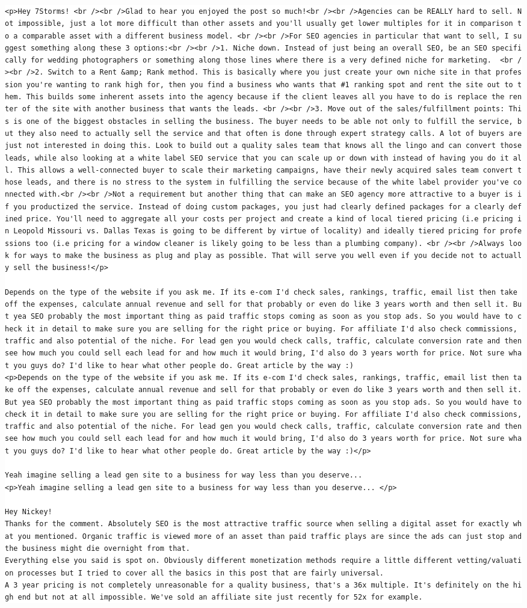     <p>Hey 7Storms! <br /><br />Glad to hear you enjoyed the post so much!<br /><br />Agencies can be REALLY hard to sell. Not impossible, just a lot more difficult than other assets and you'll usually get lower multiples for it in comparison to a comparable asset with a different business model. <br /><br />For SEO agencies in particular that want to sell, I suggest something along these 3 options:<br /><br />1. Niche down. Instead of just being an overall SEO, be an SEO specifically for wedding photographers or something along those lines where there is a very defined niche for marketing.  <br /><br />2. Switch to a Rent &amp; Rank method. This is basically where you just create your own niche site in that profession you're wanting to rank high for, then you find a business who wants that #1 ranking spot and rent the site out to them. This builds some inherent assets into the agency because if the client leaves all you have to do is replace the renter of the site with another business that wants the leads. <br /><br />3. Move out of the sales/fulfillment points: This is one of the biggest obstacles in selling the business. The buyer needs to be able not only to fulfill the service, but they also need to actually sell the service and that often is done through expert strategy calls. A lot of buyers are just not interested in doing this. Look to build out a quality sales team that knows all the lingo and can convert those leads, while also looking at a white label SEO service that you can scale up or down with instead of having you do it all. This allows a well-connected buyer to scale their marketing campaigns, have their newly acquired sales team convert those leads, and there is no stress to the system in fulfilling the service because of the white label provider you've connected with.<br /><br />Not a requirement but another thing that can make an SEO agency more attractive to a buyer is if you productized the service. Instead of doing custom packages, you just had clearly defined packages for a clearly defined price. You'll need to aggregate all your costs per project and create a kind of local tiered pricing (i.e pricing in Leopold Missouri vs. Dallas Texas is going to be different by virtue of locality) and ideally tiered pricing for professions too (i.e pricing for a window cleaner is likely going to be less than a plumbing company). <br /><br />Always look for ways to make the business as plug and play as possible. That will serve you well even if you decide not to actually sell the business!</p>  
      
    Depends on the type of the website if you ask me. If its e-com I'd check sales, rankings, traffic, email list then take off the expenses, calculate annual revenue and sell for that probably or even do like 3 years worth and then sell it. But yea SEO probably the most important thing as paid traffic stops coming as soon as you stop ads. So you would have to check it in detail to make sure you are selling for the right price or buying. For affiliate I'd also check commissions, traffic and also potential of the niche. For lead gen you would check calls, traffic, calculate conversion rate and then see how much you could sell each lead for and how much it would bring, I'd also do 3 years worth for price. Not sure what you guys do? I'd like to hear what other people do. Great article by the way :)  
    <p>Depends on the type of the website if you ask me. If its e-com I'd check sales, rankings, traffic, email list then take off the expenses, calculate annual revenue and sell for that probably or even do like 3 years worth and then sell it. But yea SEO probably the most important thing as paid traffic stops coming as soon as you stop ads. So you would have to check it in detail to make sure you are selling for the right price or buying. For affiliate I'd also check commissions, traffic and also potential of the niche. For lead gen you would check calls, traffic, calculate conversion rate and then see how much you could sell each lead for and how much it would bring, I'd also do 3 years worth for price. Not sure what you guys do? I'd like to hear what other people do. Great article by the way :)</p>  
      
    Yeah imagine selling a lead gen site to a business for way less than you deserve...   
    <p>Yeah imagine selling a lead gen site to a business for way less than you deserve... </p>  
      
    Hey Nickey!  
    Thanks for the comment. Absolutely SEO is the most attractive traffic source when selling a digital asset for exactly what you mentioned. Organic traffic is viewed more of an asset than paid traffic plays are since the ads can just stop and the business might die overnight from that.   
    Everything else you said is spot on. Obviously different monetization methods require a little different vetting/valuation processes but I tried to cover all the basics in this post that are fairly universal.   
    A 3 year pricing is not completely unreasonable for a quality business, that's a 36x multiple. It's definitely on the high end but not at all impossible. We've sold an affiliate site just recently for 52x for example.   
